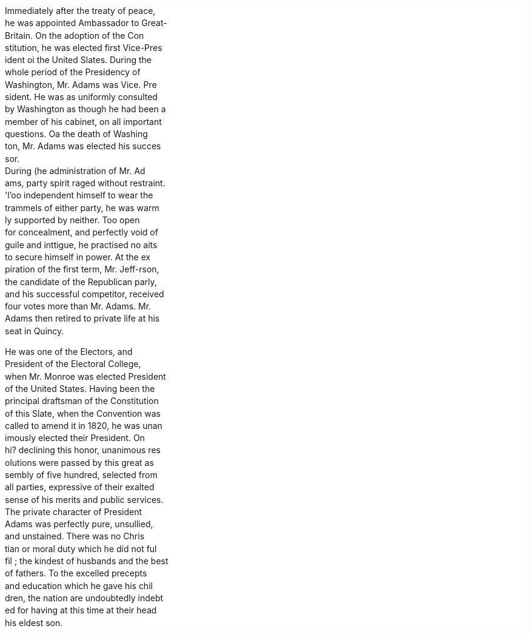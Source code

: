 Immediately after the treaty of peace,  
he was appointed Ambassador to Great-  
Britain. On the adoption of the Con­  
stitution, he was elected first Vice-Pres­  
ident oi the United Slates. During the  
whole period of the Presidency of  
Washington, Mr. Adams was Vice. Pre­  
sident. He was as uniformly consulted  
by Washington as though he had been a  
member of his cabinet, on all important  
questions. Oa the death of Washing­  
ton, Mr. Adams was elected his succes­  
sor.  
During (he administration of Mr. Ad­  
ams, party spirit raged without restraint.  
&#x27;l’oo independent himself to wear the  
trammels of either party, he was warm­  
ly supported by neither. Too open  
for concealment, and perfectly void of  
guile and inttigue, he practised no aits  
to secure himself in power. At the ex­  
piration of the first term, Mr. Jeff-rson,  
the candidate of the Republican parly,  
and his successful competitor, received  
four votes more than Mr. Adams. Mr.  
Adams then retired to private life at his  
seat in Quincy.  
  
He was one of the Electors, and  
President of the Electoral College,  
when Mr. Monroe was elected President  
of the United States. Having been the  
principal draftsman of the Constitution  
of this Slate, when the Convention was  
called to amend it in 1820, he was unan­  
imously elected their President. On  
hi? declining this honor, unanimous res­  
olutions were passed by this great as­  
sembly of five hundred, selected from  
all parties, expressive of their exalted  
sense of his merits and public services.  
The private character of President  
Adams was perfectly pure, unsullied,  
and unstained. There was no Chris­  
tian or moral duty which he did not ful­  
fil ; the kindest of husbands and the best  
of fathers. To the excelled precepts  
and education which he gave his chil­  
dren, the nation are undoubtedly indebt­  
ed for having at this time at their head  
his eldest son.  
  